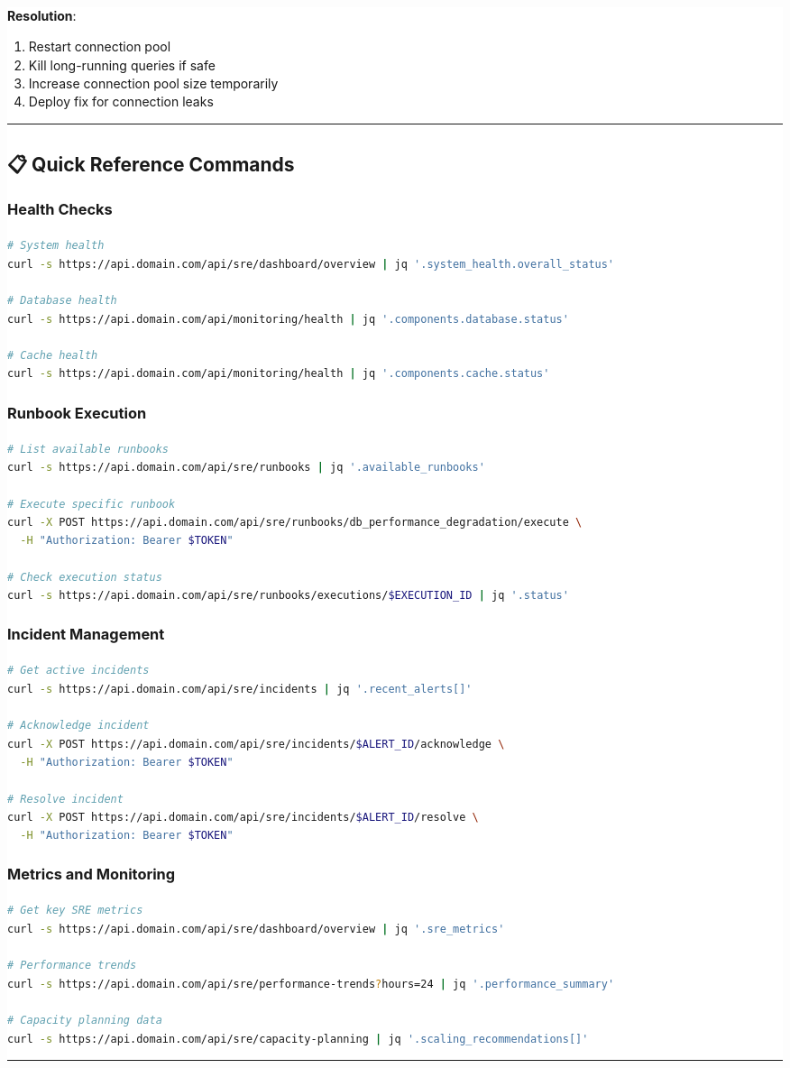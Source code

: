 **Resolution**:
1. Restart connection pool
2. Kill long-running queries if safe
3. Increase connection pool size temporarily
4. Deploy fix for connection leaks

---

## 📋 Quick Reference Commands

### Health Checks
```bash
# System health
curl -s https://api.domain.com/api/sre/dashboard/overview | jq '.system_health.overall_status'

# Database health  
curl -s https://api.domain.com/api/monitoring/health | jq '.components.database.status'

# Cache health
curl -s https://api.domain.com/api/monitoring/health | jq '.components.cache.status'
```

### Runbook Execution
```bash
# List available runbooks
curl -s https://api.domain.com/api/sre/runbooks | jq '.available_runbooks'

# Execute specific runbook
curl -X POST https://api.domain.com/api/sre/runbooks/db_performance_degradation/execute \
  -H "Authorization: Bearer $TOKEN"

# Check execution status
curl -s https://api.domain.com/api/sre/runbooks/executions/$EXECUTION_ID | jq '.status'
```

### Incident Management
```bash
# Get active incidents
curl -s https://api.domain.com/api/sre/incidents | jq '.recent_alerts[]'

# Acknowledge incident
curl -X POST https://api.domain.com/api/sre/incidents/$ALERT_ID/acknowledge \
  -H "Authorization: Bearer $TOKEN"

# Resolve incident  
curl -X POST https://api.domain.com/api/sre/incidents/$ALERT_ID/resolve \
  -H "Authorization: Bearer $TOKEN"
```

### Metrics and Monitoring
```bash
# Get key SRE metrics
curl -s https://api.domain.com/api/sre/dashboard/overview | jq '.sre_metrics'

# Performance trends
curl -s https://api.domain.com/api/sre/performance-trends?hours=24 | jq '.performance_summary'

# Capacity planning data
curl -s https://api.domain.com/api/sre/capacity-planning | jq '.scaling_recommendations[]'
```

---